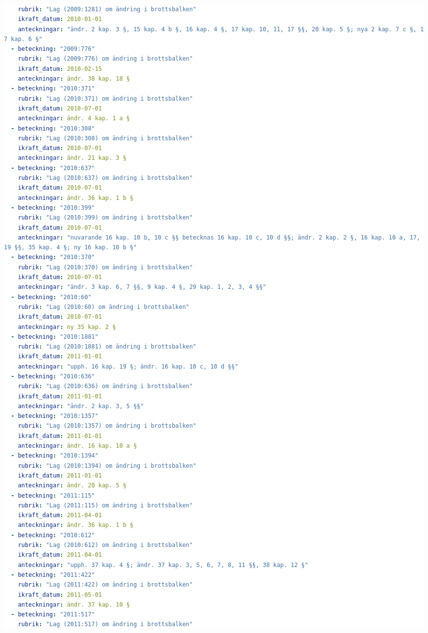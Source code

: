 ```yaml
    rubrik: "Lag (2009:1281) om ändring i brottsbalken"
    ikraft_datum: 2010-01-01
    anteckningar: "ändr. 2 kap. 3 §, 15 kap. 4 b §, 16 kap. 4 §, 17 kap. 10, 11, 17 §§, 20 kap. 5 §; nya 2 kap. 7 c §, 17 kap. 6 §"
  - beteckning: "2009:776"
    rubrik: "Lag (2009:776) om ändring i brottsbalken"
    ikraft_datum: 2010-02-15
    anteckningar: ändr. 38 kap. 18 §
  - beteckning: "2010:371"
    rubrik: "Lag (2010:371) om ändring i brottsbalken"
    ikraft_datum: 2010-07-01
    anteckningar: ändr. 4 kap. 1 a §
  - beteckning: "2010:308"
    rubrik: "Lag (2010:308) om ändring i brottsbalken"
    ikraft_datum: 2010-07-01
    anteckningar: ändr. 21 kap. 3 §
  - beteckning: "2010:637"
    rubrik: "Lag (2010:637) om ändring i brottsbalken"
    ikraft_datum: 2010-07-01
    anteckningar: ändr. 36 kap. 1 b §
  - beteckning: "2010:399"
    rubrik: "Lag (2010:399) om ändring i brottsbalken"
    ikraft_datum: 2010-07-01
    anteckningar: "nuvarande 16 kap. 10 b, 10 c §§ betecknas 16 kap. 10 c, 10 d §§; ändr. 2 kap. 2 §, 16 kap. 10 a, 17, 19 §§, 35 kap. 4 §; ny 16 kap. 10 b §"
  - beteckning: "2010:370"
    rubrik: "Lag (2010:370) om ändring i brottsbalken"
    ikraft_datum: 2010-07-01
    anteckningar: "ändr. 3 kap. 6, 7 §§, 9 kap. 4 §, 29 kap. 1, 2, 3, 4 §§"
  - beteckning: "2010:60"
    rubrik: "Lag (2010:60) om ändring i brottsbalken"
    ikraft_datum: 2010-07-01
    anteckningar: ny 35 kap. 2 §
  - beteckning: "2010:1881"
    rubrik: "Lag (2010:1881) om ändring i brottsbalken"
    ikraft_datum: 2011-01-01
    anteckningar: "upph. 16 kap. 19 §; ändr. 16 kap. 10 c, 10 d §§"
  - beteckning: "2010:636"
    rubrik: "Lag (2010:636) om ändring i brottsbalken"
    ikraft_datum: 2011-01-01
    anteckningar: "ändr. 2 kap. 3, 5 §§"
  - beteckning: "2010:1357"
    rubrik: "Lag (2010:1357) om ändring i brottsbalken"
    ikraft_datum: 2011-01-01
    anteckningar: ändr. 16 kap. 10 a §
  - beteckning: "2010:1394"
    rubrik: "Lag (2010:1394) om ändring i brottsbalken"
    ikraft_datum: 2011-01-01
    anteckningar: ändr. 20 kap. 5 §
  - beteckning: "2011:115"
    rubrik: "Lag (2011:115) om ändring i brottsbalken"
    ikraft_datum: 2011-04-01
    anteckningar: ändr. 36 kap. 1 b §
  - beteckning: "2010:612"
    rubrik: "Lag (2010:612) om ändring i brottsbalken"
    ikraft_datum: 2011-04-01
    anteckningar: "upph. 37 kap. 4 §; ändr. 37 kap. 3, 5, 6, 7, 8, 11 §§, 38 kap. 12 §"
  - beteckning: "2011:422"
    rubrik: "Lag (2011:422) om ändring i brottsbalken"
    ikraft_datum: 2011-05-01
    anteckningar: ändr. 37 kap. 10 §
  - beteckning: "2011:517"
    rubrik: "Lag (2011:517) om ändring i brottsbalken"
```